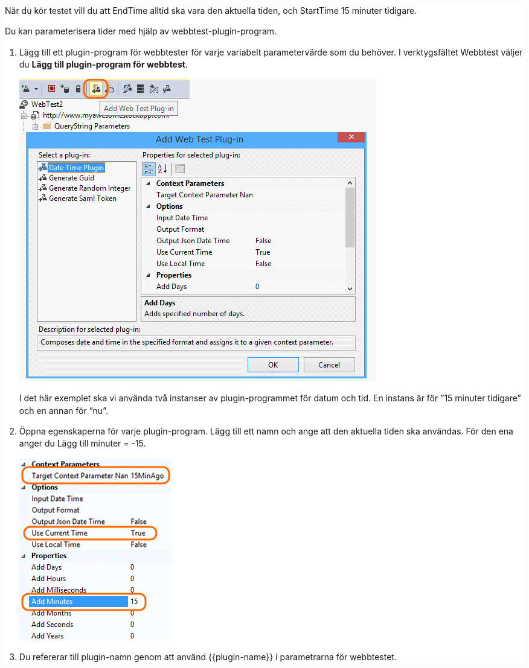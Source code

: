 När du kör testet vill du att EndTime alltid ska vara den aktuella tiden, och StartTime 15 minuter tidigare.

Du kan parameterisera tider med hjälp av webbtest-plugin-program.

1. Lägg till ett plugin-program för webbtester för varje variabelt parametervärde som du behöver. I verktygsfältet Webbtest väljer du **Lägg till plugin-program för webbtest**.

    ![Välj Lägg till plugin-program för webbtest och välj en typ.](./media/app-insights-monitor-web-app-availability/appinsights-72webtest-plugins.png)

    I det här exemplet ska vi använda två instanser av plugin-programmet för datum och tid. En instans är för ”15 minuter tidigare” och en annan för ”nu”.
2. Öppna egenskaperna för varje plugin-program. Lägg till ett namn och ange att den aktuella tiden ska användas. För den ena anger du Lägg till minuter = -15.

    ![Ange namn, Använd aktuell tid och Lägg till minuter.](./media/app-insights-monitor-web-app-availability/appinsights-72webtest-plugin-parameters.png)
3. Du refererar till plugin-namn genom att använd {{plugin-name}} i parametrarna för webbtestet.
